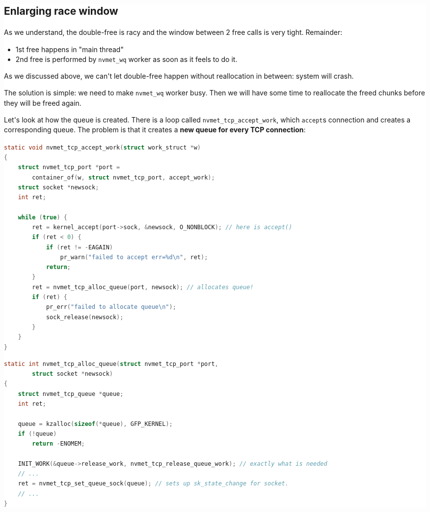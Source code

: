 
## Enlarging race window
As we understand, the double-free is racy and the window between 2 free calls is very tight. 
Remainder: 
* 1st free happens in "main thread"
* 2nd free is performed by `nvmet_wq` worker as soon as it feels to do it.

As we discussed above, we can't let double-free happen without reallocation in between: system will crash.

The solution is simple: we need to make `nvmet_wq` worker busy. 
Then we will have some time to reallocate the freed chunks before they will be freed again.

Let's look at how the queue is created.
There is a loop called `nvmet_tcp_accept_work`, which `accept`s connection and creates a corresponding queue.
The problem is that it creates a **new queue for every TCP connection**: 
```C
static void nvmet_tcp_accept_work(struct work_struct *w)
{
	struct nvmet_tcp_port *port =
		container_of(w, struct nvmet_tcp_port, accept_work);
	struct socket *newsock;
	int ret;

	while (true) {
		ret = kernel_accept(port->sock, &newsock, O_NONBLOCK); // here is accept()
		if (ret < 0) {
			if (ret != -EAGAIN)
				pr_warn("failed to accept err=%d\n", ret);
			return;
		}
		ret = nvmet_tcp_alloc_queue(port, newsock); // allocates queue!
		if (ret) {
			pr_err("failed to allocate queue\n");
			sock_release(newsock);
		}
	}
}
```

```C
static int nvmet_tcp_alloc_queue(struct nvmet_tcp_port *port,
		struct socket *newsock)
{
	struct nvmet_tcp_queue *queue;
	int ret;

	queue = kzalloc(sizeof(*queue), GFP_KERNEL);
	if (!queue)
		return -ENOMEM;

	INIT_WORK(&queue->release_work, nvmet_tcp_release_queue_work); // exactly what is needed
	// ...
    ret = nvmet_tcp_set_queue_sock(queue); // sets up sk_state_change for socket.
    // ...
}
```
